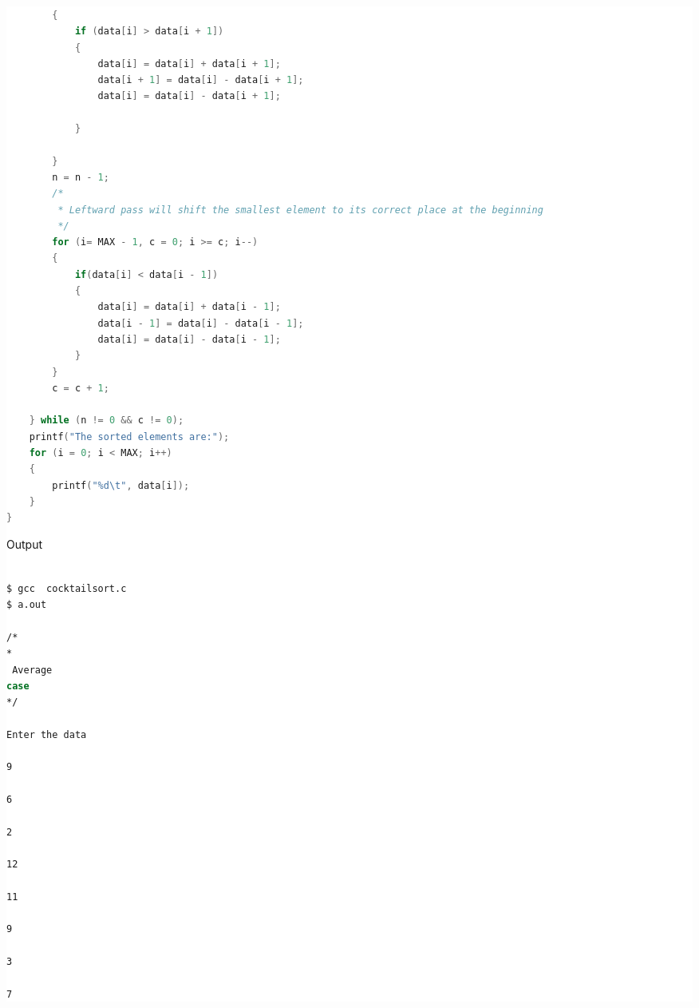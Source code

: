 ```c
        {
            if (data[i] > data[i + 1])
            {
                data[i] = data[i] + data[i + 1];
                data[i + 1] = data[i] - data[i + 1];
                data[i] = data[i] - data[i + 1];

            }

        }
        n = n - 1;
        /* 
         * Leftward pass will shift the smallest element to its correct place at the beginning
         */
        for (i= MAX - 1, c = 0; i >= c; i--)
        {
            if(data[i] < data[i - 1])
            {
                data[i] = data[i] + data[i - 1];
                data[i - 1] = data[i] - data[i - 1];
                data[i] = data[i] - data[i - 1];
            }
        }
        c = c + 1;

    } while (n != 0 && c != 0);
    printf("The sorted elements are:");
    for (i = 0; i < MAX; i++)
    {
        printf("%d\t", data[i]);
    }
}
```

 Output 
```bash

$ gcc  cocktailsort.c
$ a.out

/*
*
 Average 
case
*/

Enter the data

9
 
6
 
2
 
12
 
11
 
9
 
3
 
7

```